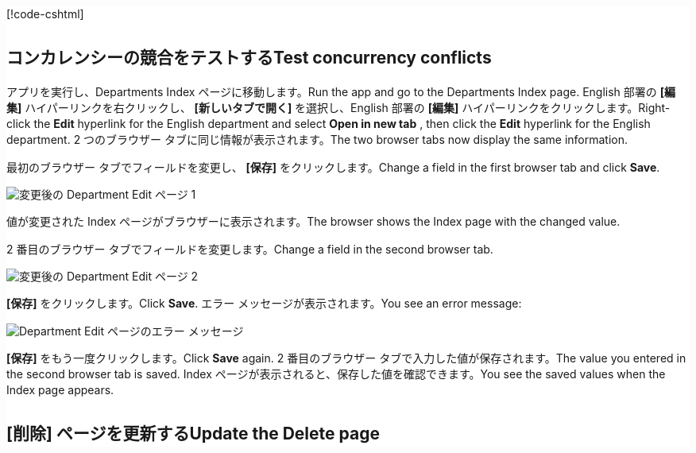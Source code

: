 [!code-cshtml[](intro/samples/cu/Views/Departments/Edit.cshtml?highlight=16,34-36)]

## <a name="test-concurrency-conflicts"></a><span data-ttu-id="17620-226">コンカレンシーの競合をテストする</span><span class="sxs-lookup"><span data-stu-id="17620-226">Test concurrency conflicts</span></span>

<span data-ttu-id="17620-227">アプリを実行し、Departments Index ページに移動します。</span><span class="sxs-lookup"><span data-stu-id="17620-227">Run the app and go to the Departments Index page.</span></span> <span data-ttu-id="17620-228">English 部署の **[編集]** ハイパーリンクを右クリックし、 **[新しいタブで開く]** を選択し、English 部署の **[編集]** ハイパーリンクをクリックします。</span><span class="sxs-lookup"><span data-stu-id="17620-228">Right-click the **Edit** hyperlink for the English department and select **Open in new tab** , then click the **Edit** hyperlink for the English department.</span></span> <span data-ttu-id="17620-229">2 つのブラウザー タブに同じ情報が表示されます。</span><span class="sxs-lookup"><span data-stu-id="17620-229">The two browser tabs now display the same information.</span></span>

<span data-ttu-id="17620-230">最初のブラウザー タブでフィールドを変更し、 **[保存]** をクリックします。</span><span class="sxs-lookup"><span data-stu-id="17620-230">Change a field in the first browser tab and click **Save**.</span></span>

![変更後の Department Edit ページ 1](concurrency/_static/edit-after-change-1.png)

<span data-ttu-id="17620-232">値が変更された Index ページがブラウザーに表示されます。</span><span class="sxs-lookup"><span data-stu-id="17620-232">The browser shows the Index page with the changed value.</span></span>

<span data-ttu-id="17620-233">2 番目のブラウザー タブでフィールドを変更します。</span><span class="sxs-lookup"><span data-stu-id="17620-233">Change a field in the second browser tab.</span></span>

![変更後の Department Edit ページ 2](concurrency/_static/edit-after-change-2.png)

<span data-ttu-id="17620-235">**[保存]** をクリックします。</span><span class="sxs-lookup"><span data-stu-id="17620-235">Click **Save**.</span></span> <span data-ttu-id="17620-236">エラー メッセージが表示されます。</span><span class="sxs-lookup"><span data-stu-id="17620-236">You see an error message:</span></span>

![Department Edit ページのエラー メッセージ](concurrency/_static/edit-error.png)

<span data-ttu-id="17620-238">**[保存]** をもう一度クリックします。</span><span class="sxs-lookup"><span data-stu-id="17620-238">Click **Save** again.</span></span> <span data-ttu-id="17620-239">2 番目のブラウザー タブで入力した値が保存されます。</span><span class="sxs-lookup"><span data-stu-id="17620-239">The value you entered in the second browser tab is saved.</span></span> <span data-ttu-id="17620-240">Index ページが表示されると、保存した値を確認できます。</span><span class="sxs-lookup"><span data-stu-id="17620-240">You see the saved values when the Index page appears.</span></span>

## <a name="update-the-delete-page"></a><span data-ttu-id="17620-241">[削除] ページを更新する</span><span class="sxs-lookup"><span data-stu-id="17620-241">Update the Delete page</span></span>
